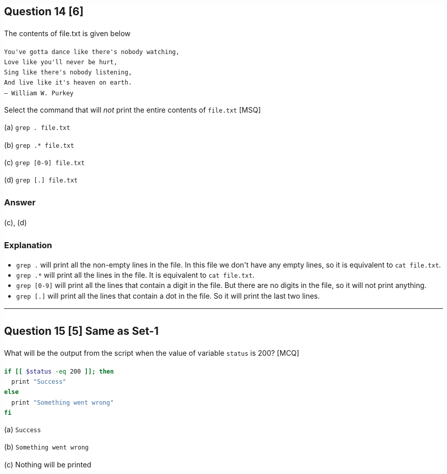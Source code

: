 
## Question 14 [6]

The contents of file.txt is given below

```text
You've gotta dance like there's nobody watching,
Love like you'll never be hurt,
Sing like there's nobody listening,
And live like it's heaven on earth.
― William W. Purkey
```

Select the command that will _not_ print the entire contents of `file.txt` [MSQ]

(a) `grep . file.txt`

(b) `grep .* file.txt`

(c) `grep [0-9] file.txt`

(d) `grep [.] file.txt`

### Answer

(c), (d)

### Explanation

- `grep .` will print all the non-empty lines in the file. In this file we don't have any empty lines, so it is equivalent to `cat file.txt`.
- `grep .*` will print all the lines in the file. It is equivalent to `cat file.txt`.
- `grep [0-9]` will print all the lines that contain a digit in the file. But there are no digits in the file, so it will not print anything.
- `grep [.]` will print all the lines that contain a dot in the file. So it will print the last two lines.

---

## Question 15 [5] Same as Set-1

What will be the output from the script when the value of variable `status` is 200? [MCQ]

```bash
if [[ $status -eq 200 ]]; then
  print "Success"
else
  print "Something went wrong"
fi
```

(a) `Success`

(b) `Something went wrong`

(c) Nothing will be printed
